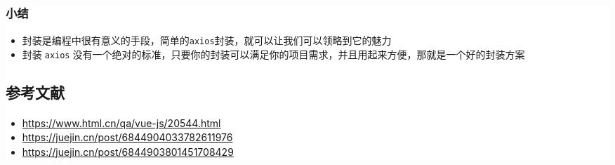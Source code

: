 ### 小结

- 封装是编程中很有意义的手段，简单的`axios`封装，就可以让我们可以领略到它的魅力
- 封装 `axios` 没有一个绝对的标准，只要你的封装可以满足你的项目需求，并且用起来方便，那就是一个好的封装方案

## 参考文献

- https://www.html.cn/qa/vue-js/20544.html
- https://juejin.cn/post/6844904033782611976
- https://juejin.cn/post/6844903801451708429
